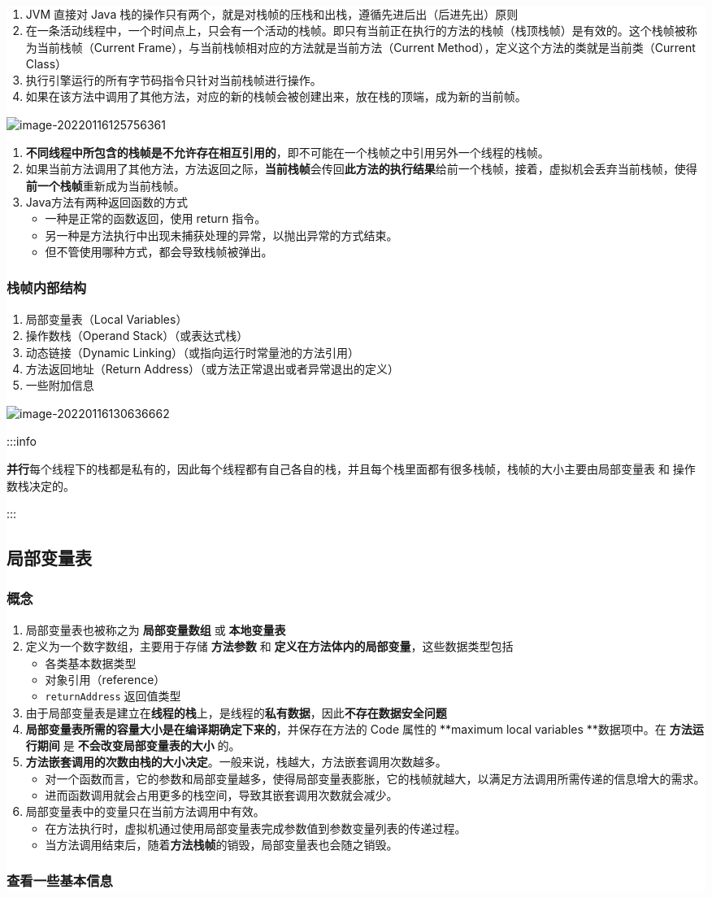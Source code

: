 1. JVM 直接对 Java 栈的操作只有两个，就是对栈帧的压栈和出栈，遵循先进后出（后进先出）原则
2. 在一条活动线程中，一个时间点上，只会有一个活动的栈帧。即只有当前正在执行的方法的栈帧（栈顶栈帧）是有效的。这个栈帧被称为当前栈帧（Current Frame），与当前栈帧相对应的方法就是当前方法（Current Method），定义这个方法的类就是当前类（Current Class）
3. 执行引擎运行的所有字节码指令只针对当前栈帧进行操作。
4. 如果在该方法中调用了其他方法，对应的新的栈帧会被创建出来，放在栈的顶端，成为新的当前帧。

 ![image-20220116125756361](https://cdn.jsdelivr.net/gh/xiaou66/picture@master/image/1646538070145image-20220116125756361.png)

1. **不同线程中所包含的栈帧是不允许存在相互引用的**，即不可能在一个栈帧之中引用另外一个线程的栈帧。
2. 如果当前方法调用了其他方法，方法返回之际，**当前栈帧**会传回**此方法的执行结果**给前一个栈帧，接着，虚拟机会丢弃当前栈帧，使得**前一个栈帧**重新成为当前栈帧。
3. Java方法有两种返回函数的方式
   - 一种是正常的函数返回，使用 return 指令。
   - 另一种是方法执行中出现未捕获处理的异常，以抛出异常的方式结束。
   - 但不管使用哪种方式，都会导致栈帧被弹出。

### 栈帧内部结构

1. 局部变量表（Local Variables）
2. 操作数栈（Operand Stack）（或表达式栈）
3. 动态链接（Dynamic Linking）（或指向运行时常量池的方法引用）
4. 方法返回地址（Return Address）（或方法正常退出或者异常退出的定义）
5. 一些附加信息

 ![image-20220116130636662](https://cdn.jsdelivr.net/gh/xiaou66/picture@master/image/1646538072132image-20220116130636662.png)

:::info

**并行**每个线程下的栈都是私有的，因此每个线程都有自己各自的栈，并且每个栈里面都有很多栈帧，栈帧的大小主要由局部变量表 和 操作数栈决定的。

:::

## 局部变量表

### 概念

1. 局部变量表也被称之为 **局部变量数组** 或 **本地变量表**
2. 定义为一个数字数组，主要用于存储 **方法参数** 和 **定义在方法体内的局部变量**，这些数据类型包括
   - 各类基本数据类型
   - 对象引用（reference）
   -  `returnAddress` 返回值类型
3. 由于局部变量表是建立在**线程的栈**上，是线程的**私有数据**，因此**不存在数据安全问题**
4. **局部变量表所需的容量大小是在编译期确定下来的**，并保存在方法的 Code 属性的 **maximum local variables **数据项中。在 **方法运行期间** 是 **不会改变局部变量表的大小** 的。
5. **方法嵌套调用的次数由栈的大小决定**。一般来说，栈越大，方法嵌套调用次数越多。
   - 对一个函数而言，它的参数和局部变量越多，使得局部变量表膨胀，它的栈帧就越大，以满足方法调用所需传递的信息增大的需求。
   - 进而函数调用就会占用更多的栈空间，导致其嵌套调用次数就会减少。
6. 局部变量表中的变量只在当前方法调用中有效。
   - 在方法执行时，虚拟机通过使用局部变量表完成参数值到参数变量列表的传递过程。
   - 当方法调用结束后，随着**方法栈帧**的销毁，局部变量表也会随之销毁。

### 查看一些基本信息
